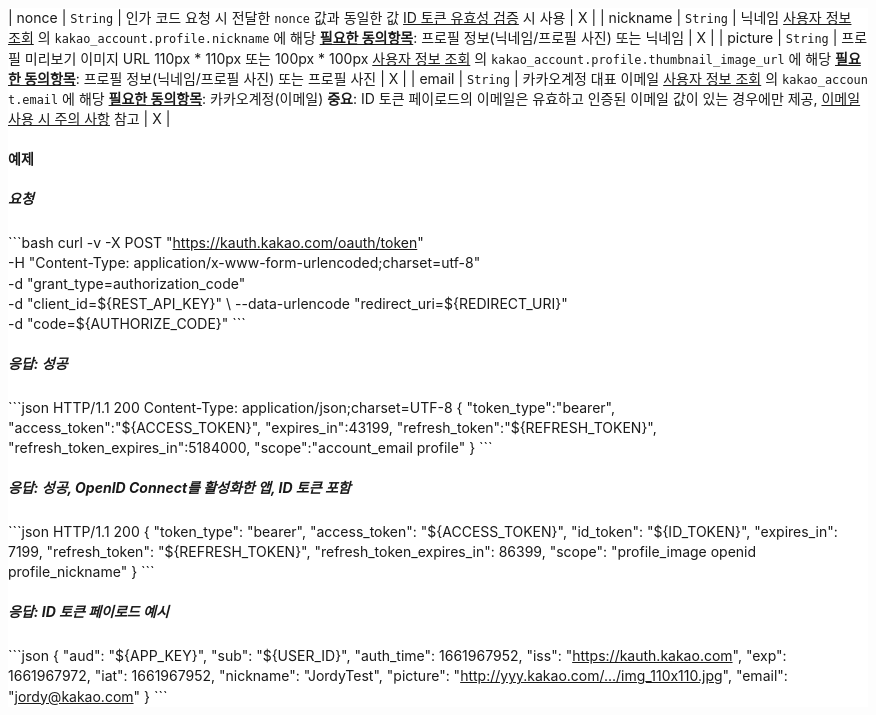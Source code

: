 | nonce | `String` | 인가 코드 요청 시 전달한 `nonce` 값과 동일한 값   [ID 토큰 유효성 검증](https://developers.kakao.com/docs/latest/ko/kakaologin/utilize#oidc-id-token-verify) 시 사용 | X |
| nickname | `String` | 닉네임   [사용자 정보 조회](https://developers.kakao.com/docs/latest/ko/kakaologin/#req-user-info) 의 `kakao_account.profile.nickname` 에 해당      [**필요한 동의항목**](https://developers.kakao.com/docs/latest/ko/kakaologin/prerequisite#scope): 프로필 정보(닉네임/프로필 사진) 또는 닉네임 | X |
| picture | `String` | 프로필 미리보기 이미지 URL   110px \* 110px 또는 100px \* 100px   [사용자 정보 조회](https://developers.kakao.com/docs/latest/ko/kakaologin/#req-user-info) 의 `kakao_account.profile.thumbnail_image_url` 에 해당      [**필요한 동의항목**](https://developers.kakao.com/docs/latest/ko/kakaologin/prerequisite#scope): 프로필 정보(닉네임/프로필 사진) 또는 프로필 사진 | X |
| email | `String` | 카카오계정 대표 이메일   [사용자 정보 조회](https://developers.kakao.com/docs/latest/ko/kakaologin/#req-user-info) 의 `kakao_account.email` 에 해당      [**필요한 동의항목**](https://developers.kakao.com/docs/latest/ko/kakaologin/prerequisite#scope): 카카오계정(이메일)   **중요**: ID 토큰 페이로드의 이메일은 유효하고 인증된 이메일 값이 있는 경우에만 제공, [이메일 사용 시 주의 사항](https://developers.kakao.com/docs/latest/ko/kakaologin/common#policy-user-info-email) 참고 | X |

#### 예제

##### 요청

\`\`\`bash
curl -v -X POST "https://kauth.kakao.com/oauth/token" \
    -H "Content-Type: application/x-www-form-urlencoded;charset=utf-8" \
    -d "grant_type=authorization_code" \
    -d "client_id=${REST_API_KEY}" \
    --data-urlencode "redirect_uri=${REDIRECT_URI}" \
    -d "code=${AUTHORIZE_CODE}"
\`\`\`

##### 응답: 성공

\`\`\`json
HTTP/1.1 200
Content-Type: application/json;charset=UTF-8
{
    "token_type":"bearer",
    "access_token":"${ACCESS_TOKEN}",
    "expires_in":43199,
    "refresh_token":"${REFRESH_TOKEN}",
    "refresh_token_expires_in":5184000,
    "scope":"account_email profile"
}
\`\`\`

##### 응답: 성공, OpenID Connect를 활성화한 앱, ID 토큰 포함

\`\`\`json
HTTP/1.1 200
{
    "token_type": "bearer",
    "access_token": "${ACCESS_TOKEN}",
    "id_token": "${ID_TOKEN}",
    "expires_in": 7199,
    "refresh_token": "${REFRESH_TOKEN}",
    "refresh_token_expires_in": 86399,
    "scope": "profile_image openid profile_nickname"
}
\`\`\`

##### 응답: ID 토큰 페이로드 예시

\`\`\`json
{
  "aud": "${APP_KEY}",
  "sub": "${USER_ID}",
  "auth_time": 1661967952,
  "iss": "https://kauth.kakao.com",
  "exp": 1661967972,
  "iat": 1661967952,
  "nickname": "JordyTest",
  "picture": "http://yyy.kakao.com/.../img_110x110.jpg",
  "email": "jordy@kakao.com"
}
\`\`\`
